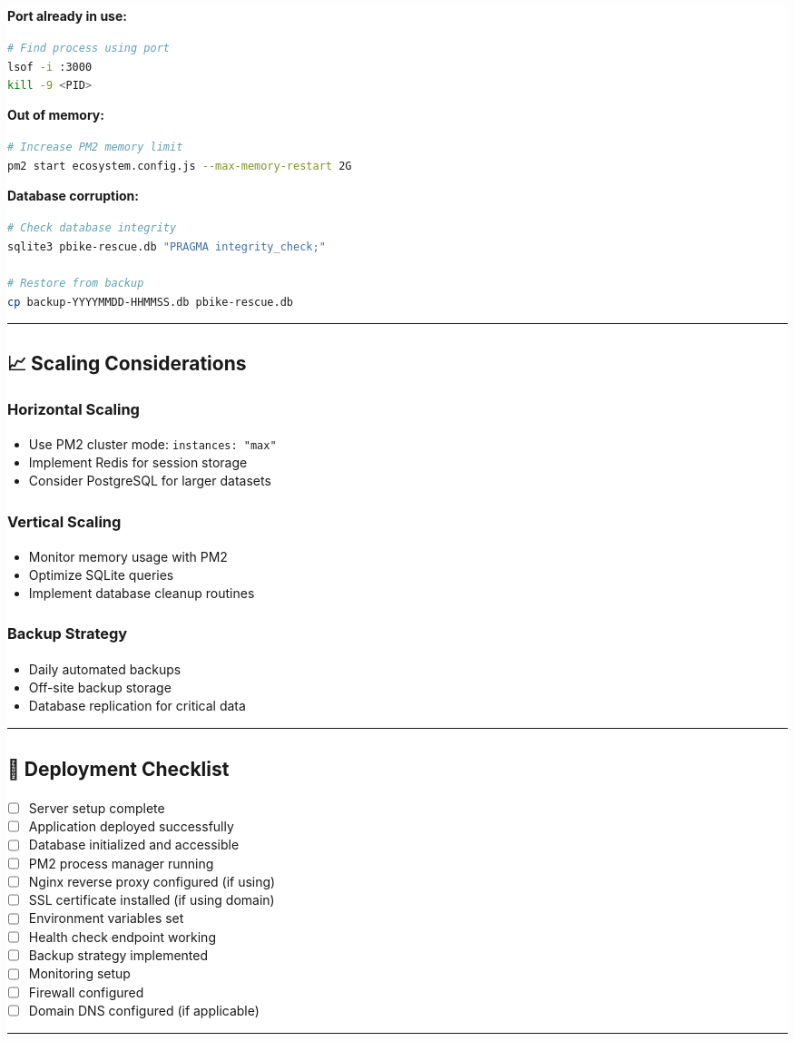 **Port already in use:**
```bash
# Find process using port
lsof -i :3000
kill -9 <PID>
```

**Out of memory:**
```bash
# Increase PM2 memory limit
pm2 start ecosystem.config.js --max-memory-restart 2G
```

**Database corruption:**
```bash
# Check database integrity
sqlite3 pbike-rescue.db "PRAGMA integrity_check;"

# Restore from backup
cp backup-YYYYMMDD-HHMMSS.db pbike-rescue.db
```

---

## 📈 Scaling Considerations

### Horizontal Scaling
- Use PM2 cluster mode: `instances: "max"`
- Implement Redis for session storage
- Consider PostgreSQL for larger datasets

### Vertical Scaling
- Monitor memory usage with PM2
- Optimize SQLite queries
- Implement database cleanup routines

### Backup Strategy
- Daily automated backups
- Off-site backup storage
- Database replication for critical data

---

## 🎯 Deployment Checklist

- [ ] Server setup complete
- [ ] Application deployed successfully
- [ ] Database initialized and accessible
- [ ] PM2 process manager running
- [ ] Nginx reverse proxy configured (if using)
- [ ] SSL certificate installed (if using domain)
- [ ] Environment variables set
- [ ] Health check endpoint working
- [ ] Backup strategy implemented
- [ ] Monitoring setup
- [ ] Firewall configured
- [ ] Domain DNS configured (if applicable)

---